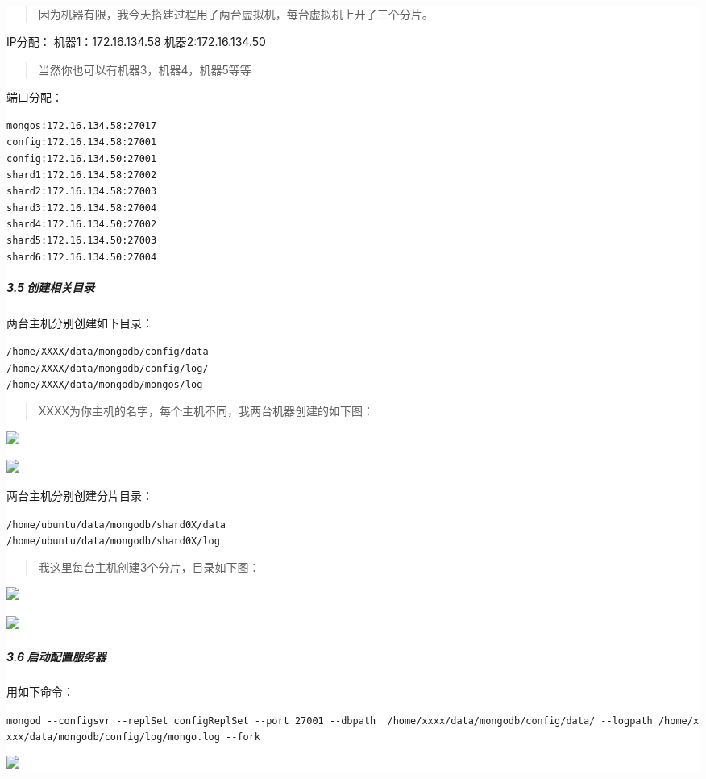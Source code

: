 > 因为机器有限，我今天搭建过程用了两台虚拟机，每台虚拟机上开了三个分片。

IP分配：
机器1：172.16.134.58
机器2:172.16.134.50

>当然你也可以有机器3，机器4，机器5等等

端口分配：
```
mongos:172.16.134.58:27017
config:172.16.134.58:27001
config:172.16.134.50:27001
shard1:172.16.134.58:27002
shard2:172.16.134.58:27003
shard3:172.16.134.58:27004
shard4:172.16.134.50:27002
shard5:172.16.134.50:27003
shard6:172.16.134.50:27004
```
##### 3.5 创建相关目录
两台主机分别创建如下目录：
```
/home/XXXX/data/mongodb/config/data
/home/XXXX/data/mongodb/config/log/
/home/XXXX/data/mongodb/mongos/log
```
> XXXX为你主机的名字，每个主机不同，我两台机器创建的如下图：

![](https://i.imgur.com/o02ru1H.png)

![](https://i.imgur.com/eyvZofA.png)

两台主机分别创建分片目录：

```
/home/ubuntu/data/mongodb/shard0X/data
/home/ubuntu/data/mongodb/shard0X/log
```
> 我这里每台主机创建3个分片，目录如下图：

![](https://i.imgur.com/YTYea6e.png)

![](https://i.imgur.com/eFCBoON.png)

##### 3.6 启动配置服务器

用如下命令：
```
mongod --configsvr --replSet configReplSet --port 27001 --dbpath  /home/xxxx/data/mongodb/config/data/ --logpath /home/xxxx/data/mongodb/config/log/mongo.log --fork
```
![](https://i.imgur.com/ERtHZ0X.png)
